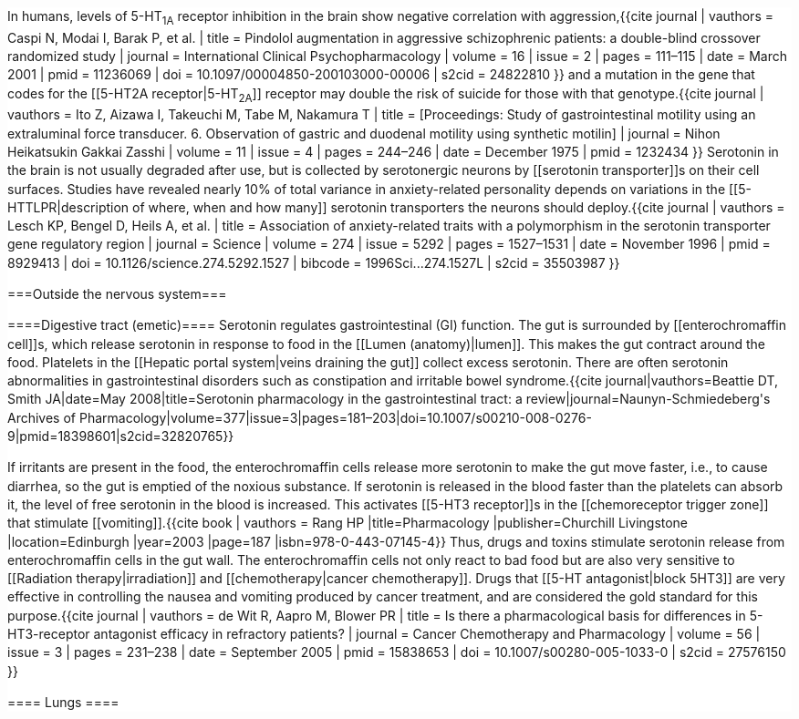 In humans, levels of 5-HT<sub>1A</sub> receptor inhibition in the brain show negative correlation with aggression,<ref>{{cite journal | vauthors = Caspi N, Modai I, Barak P, et al. | title = Pindolol augmentation in aggressive schizophrenic patients: a double-blind crossover randomized study | journal = International Clinical Psychopharmacology | volume = 16 | issue = 2 | pages = 111–115 | date = March 2001 | pmid = 11236069 | doi = 10.1097/00004850-200103000-00006 | s2cid = 24822810 }}</ref> and a mutation in the gene that codes for the [[5-HT2A receptor|5-HT<sub>2A</sub>]] receptor may double the risk of suicide for those with that genotype.<ref name="Basky_2000">{{cite journal | vauthors = Ito Z, Aizawa I, Takeuchi M, Tabe M, Nakamura T | title = [Proceedings: Study of gastrointestinal motility using an extraluminal force transducer. 6. Observation of gastric and duodenal motility using synthetic motilin] | journal = Nihon Heikatsukin Gakkai Zasshi | volume = 11 | issue = 4 | pages = 244–246 | date = December 1975 | pmid = 1232434 }}</ref> Serotonin in the brain is not usually degraded after use, but is collected by serotonergic neurons by [[serotonin transporter]]s on their cell surfaces. Studies have revealed nearly 10% of total variance in anxiety-related personality depends on variations in the [[5-HTTLPR|description of where, when and how many]] serotonin transporters the neurons should deploy.<ref name="pmid8929413">{{cite journal | vauthors = Lesch KP, Bengel D, Heils A, et al. | title = Association of anxiety-related traits with a polymorphism in the serotonin transporter gene regulatory region | journal = Science | volume = 274 | issue = 5292 | pages = 1527–1531 | date = November 1996 | pmid = 8929413 | doi = 10.1126/science.274.5292.1527 | bibcode = 1996Sci...274.1527L | s2cid = 35503987 }}</ref>

===Outside the nervous system===

====Digestive tract (emetic)====
Serotonin regulates gastrointestinal (GI) function. The gut is surrounded by [[enterochromaffin cell]]s, which release serotonin in response to food in the [[Lumen (anatomy)|lumen]]. This makes the gut contract around the food. Platelets in the [[Hepatic portal system|veins draining the gut]] collect excess serotonin. There are often serotonin abnormalities in gastrointestinal disorders such as constipation and irritable bowel syndrome.<ref name="ReferenceA">{{cite journal|vauthors=Beattie DT, Smith JA|date=May 2008|title=Serotonin pharmacology in the gastrointestinal tract: a review|journal=Naunyn-Schmiedeberg's Archives of Pharmacology|volume=377|issue=3|pages=181–203|doi=10.1007/s00210-008-0276-9|pmid=18398601|s2cid=32820765}}</ref>

If irritants are present in the food, the enterochromaffin cells release more serotonin to make the gut move faster, i.e., to cause diarrhea, so the gut is emptied of the noxious substance. If serotonin is released in the blood faster than the platelets can absorb it, the level of free serotonin in the blood is increased. This activates [[5-HT3 receptor]]s in the [[chemoreceptor trigger zone]] that stimulate [[vomiting]].<ref>{{cite book | vauthors = Rang HP |title=Pharmacology |publisher=Churchill Livingstone |location=Edinburgh |year=2003 |page=187 |isbn=978-0-443-07145-4}}</ref> Thus, drugs and toxins stimulate serotonin release from enterochromaffin cells in the gut wall. The enterochromaffin cells not only react to bad food but are also very sensitive to [[Radiation therapy|irradiation]] and [[chemotherapy|cancer chemotherapy]]. Drugs that [[5-HT antagonist|block 5HT3]] are very effective in controlling the nausea and vomiting produced by cancer treatment, and are considered the gold standard for this purpose.<ref>{{cite journal | vauthors = de Wit R, Aapro M, Blower PR | title = Is there a pharmacological basis for differences in 5-HT3-receptor antagonist efficacy in refractory patients? | journal = Cancer Chemotherapy and Pharmacology | volume = 56 | issue = 3 | pages = 231–238 | date = September 2005 | pmid = 15838653 | doi = 10.1007/s00280-005-1033-0 | s2cid = 27576150 }}</ref>

==== Lungs ====